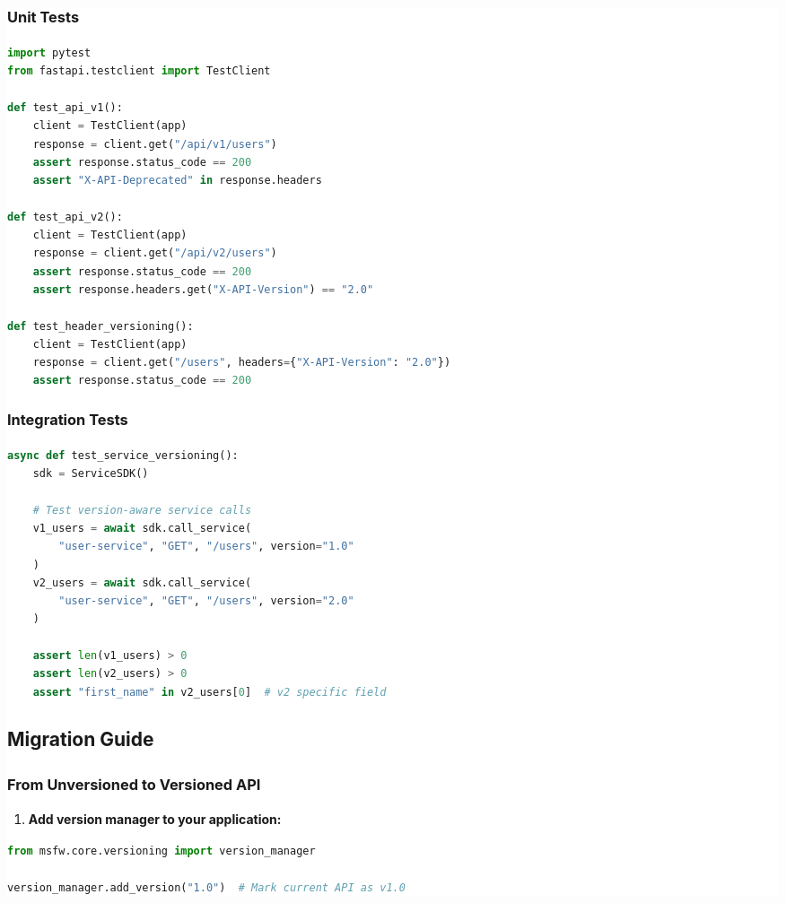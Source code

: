 ### Unit Tests

```python
import pytest
from fastapi.testclient import TestClient

def test_api_v1():
    client = TestClient(app)
    response = client.get("/api/v1/users")
    assert response.status_code == 200
    assert "X-API-Deprecated" in response.headers

def test_api_v2():
    client = TestClient(app)
    response = client.get("/api/v2/users")
    assert response.status_code == 200
    assert response.headers.get("X-API-Version") == "2.0"

def test_header_versioning():
    client = TestClient(app)
    response = client.get("/users", headers={"X-API-Version": "2.0"})
    assert response.status_code == 200
```

### Integration Tests

```python
async def test_service_versioning():
    sdk = ServiceSDK()
    
    # Test version-aware service calls
    v1_users = await sdk.call_service(
        "user-service", "GET", "/users", version="1.0"
    )
    v2_users = await sdk.call_service(
        "user-service", "GET", "/users", version="2.0"
    )
    
    assert len(v1_users) > 0
    assert len(v2_users) > 0
    assert "first_name" in v2_users[0]  # v2 specific field
```

## Migration Guide

### From Unversioned to Versioned API

1. **Add version manager to your application:**

```python
from msfw.core.versioning import version_manager

version_manager.add_version("1.0")  # Mark current API as v1.0
```
